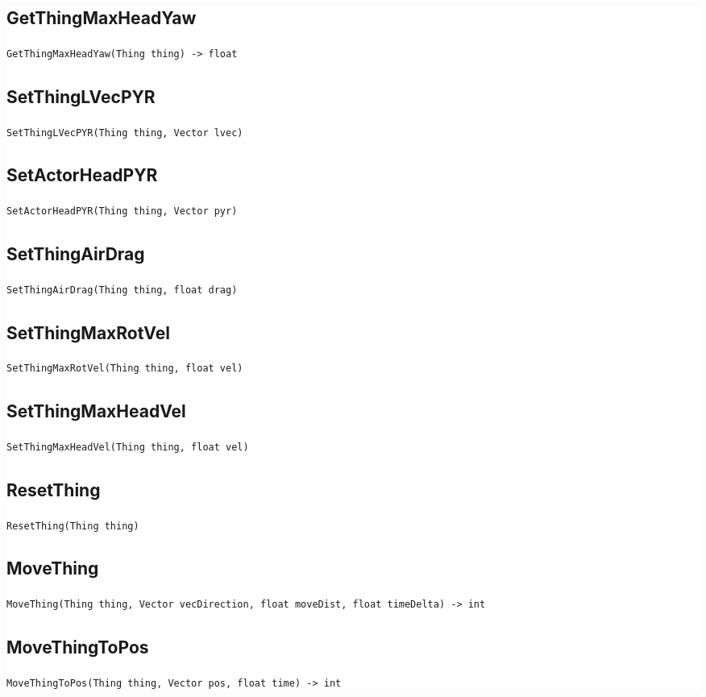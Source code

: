 ## GetThingMaxHeadYaw

```cog
GetThingMaxHeadYaw(Thing thing) -> float
```

## SetThingLVecPYR

```cog
SetThingLVecPYR(Thing thing, Vector lvec)
```

## SetActorHeadPYR

```cog
SetActorHeadPYR(Thing thing, Vector pyr)
```

## SetThingAirDrag

```cog
SetThingAirDrag(Thing thing, float drag)
```

## SetThingMaxRotVel

```cog
SetThingMaxRotVel(Thing thing, float vel)
```

## SetThingMaxHeadVel

```cog
SetThingMaxHeadVel(Thing thing, float vel)
```

## ResetThing

```cog
ResetThing(Thing thing)
```

## MoveThing

```cog
MoveThing(Thing thing, Vector vecDirection, float moveDist, float timeDelta) -> int
```

## MoveThingToPos

```cog
MoveThingToPos(Thing thing, Vector pos, float time) -> int
```
